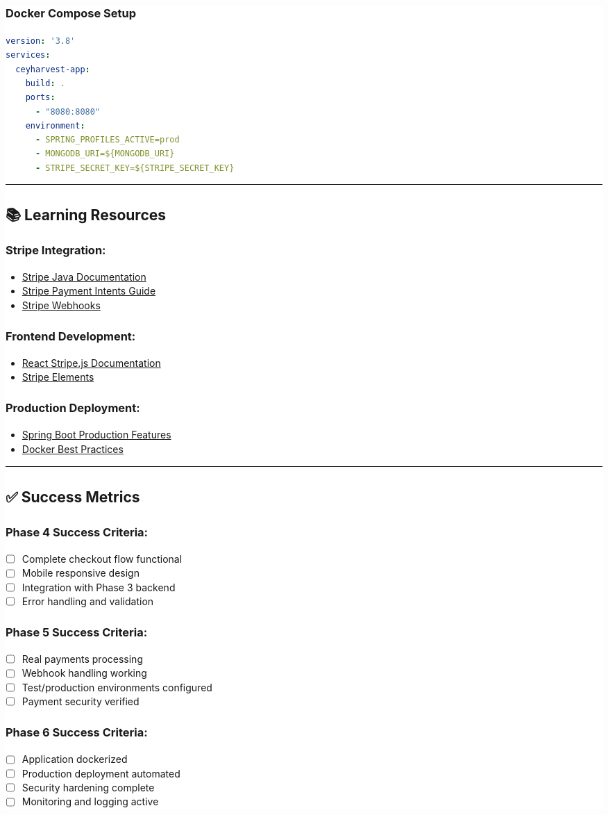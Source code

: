 ### **Docker Compose Setup**
```yaml
version: '3.8'
services:
  ceyharvest-app:
    build: .
    ports:
      - "8080:8080"
    environment:
      - SPRING_PROFILES_ACTIVE=prod
      - MONGODB_URI=${MONGODB_URI}
      - STRIPE_SECRET_KEY=${STRIPE_SECRET_KEY}
```

---

## 📚 **Learning Resources**

### **Stripe Integration:**
- [Stripe Java Documentation](https://stripe.com/docs/api/java)
- [Stripe Payment Intents Guide](https://stripe.com/docs/payments/payment-intents)
- [Stripe Webhooks](https://stripe.com/docs/webhooks)

### **Frontend Development:**
- [React Stripe.js Documentation](https://stripe.com/docs/stripe-js/react)
- [Stripe Elements](https://stripe.com/docs/stripe-js/elements)

### **Production Deployment:**
- [Spring Boot Production Features](https://docs.spring.io/spring-boot/docs/current/reference/html/actuator.html)
- [Docker Best Practices](https://docs.docker.com/develop/dev-best-practices/)

---

## ✅ **Success Metrics**

### **Phase 4 Success Criteria:**
- [ ] Complete checkout flow functional
- [ ] Mobile responsive design
- [ ] Integration with Phase 3 backend
- [ ] Error handling and validation

### **Phase 5 Success Criteria:**
- [ ] Real payments processing
- [ ] Webhook handling working
- [ ] Test/production environments configured
- [ ] Payment security verified

### **Phase 6 Success Criteria:**
- [ ] Application dockerized
- [ ] Production deployment automated
- [ ] Security hardening complete
- [ ] Monitoring and logging active
